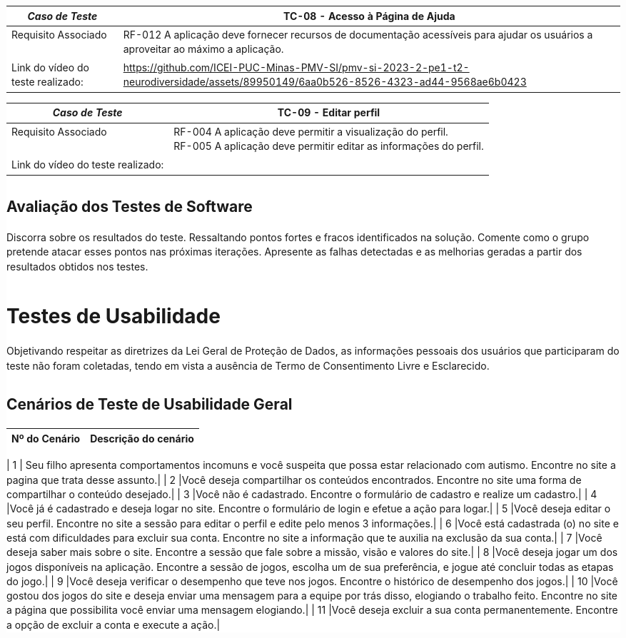 
|*Caso de Teste*                                 |TC-08 - Acesso à Página de Ajuda                                        |
|---|---|
|Requisito Associado | RF-012 A aplicação deve fornecer recursos de documentação acessíveis para ajudar os usuários a aproveitar ao máximo a aplicação.|
|Link do vídeo do teste realizado: | https://github.com/ICEI-PUC-Minas-PMV-SI/pmv-si-2023-2-pe1-t2-neurodiversidade/assets/89950149/6aa0b526-8526-4323-ad44-9568ae6b0423 | 

|*Caso de Teste*                                 |TC-09 - Editar perfil                                        |
|---|---|
|Requisito Associado | RF-004	A aplicação deve permitir a visualização do perfil.<br>RF-005	A aplicação deve permitir editar as informações do perfil.|
|Link do vídeo do teste realizado: | | 


## Avaliação dos Testes de Software

Discorra sobre os resultados do teste. Ressaltando pontos fortes e fracos identificados na solução. Comente como o grupo pretende atacar esses pontos nas próximas iterações. Apresente as falhas detectadas e as melhorias geradas a partir dos resultados obtidos nos testes.

# Testes de Usabilidade

Objetivando respeitar as diretrizes da Lei Geral de Proteção de Dados, as informações pessoais dos usuários que participaram do teste não foram coletadas, tendo em vista a ausência de Termo de Consentimento Livre e Esclarecido.



## Cenários de Teste de Usabilidade Geral

| Nº do Cenário | Descrição do cenário |
|---------------|----------------------|

| 1             | Seu filho apresenta comportamentos incomuns e você suspeita que possa estar relacionado com autismo. Encontre no site a pagina que trata desse assunto.|
| 2             |Você deseja compartilhar os conteúdos encontrados.  Encontre no site uma forma de compartilhar o conteúdo desejado.|
| 3             |Você não é cadastrado. Encontre o formulário de cadastro e realize um cadastro.|
| 4             |Você já é cadastrado e deseja logar no site. Encontre o formulário de login e efetue a ação para logar.|
| 5             |Você deseja editar o seu perfil. Encontre no site a sessão para editar o perfil e edite pelo menos 3 informações.|
| 6             |Você está cadastrada (o) no site e está com dificuldades para excluir sua conta. Encontre no site a informação que te auxilia na exclusão da sua conta.|
| 7             |Você deseja saber mais sobre o site. Encontre a sessão que fale sobre a missão, visão e valores do site.|
| 8             |Você deseja jogar um dos jogos disponíveis na aplicação. Encontre a sessão de jogos, escolha um de sua preferência, e jogue até concluir todas as etapas do jogo.|
| 9             |Você deseja verificar o desempenho que teve nos jogos. Encontre o histórico de desempenho dos jogos.|
| 10            |Você gostou dos jogos do site e deseja enviar uma mensagem para a equipe por trás disso, elogiando o trabalho feito. Encontre no site a página que possibilita você enviar uma mensagem elogiando.|
| 11            |Você deseja excluir a sua conta permanentemente. Encontre a opção de excluir a conta e execute a ação.|
